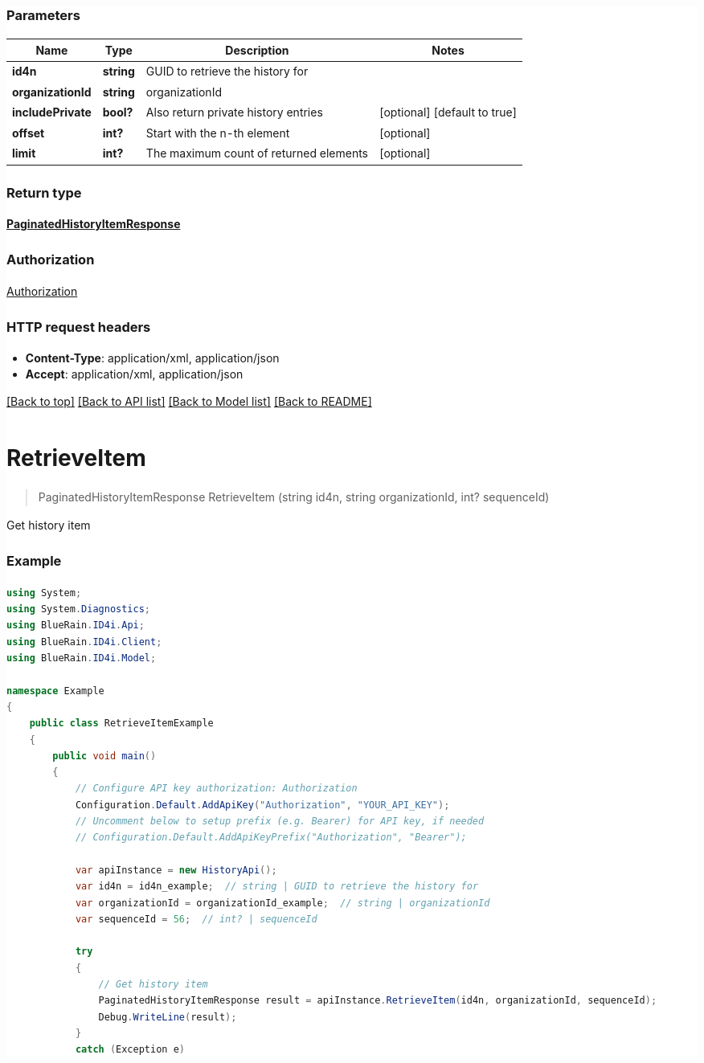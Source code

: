 ### Parameters

Name | Type | Description  | Notes
------------- | ------------- | ------------- | -------------
 **id4n** | **string**| GUID to retrieve the history for | 
 **organizationId** | **string**| organizationId | 
 **includePrivate** | **bool?**| Also return private history entries | [optional] [default to true]
 **offset** | **int?**| Start with the n-th element | [optional] 
 **limit** | **int?**| The maximum count of returned elements | [optional] 

### Return type

[**PaginatedHistoryItemResponse**](PaginatedHistoryItemResponse.md)

### Authorization

[Authorization](../README.md#Authorization)

### HTTP request headers

 - **Content-Type**: application/xml, application/json
 - **Accept**: application/xml, application/json

[[Back to top]](#) [[Back to API list]](../README.md#documentation-for-api-endpoints) [[Back to Model list]](../README.md#documentation-for-models) [[Back to README]](../README.md)

<a name="retrieveitem"></a>
# **RetrieveItem**
> PaginatedHistoryItemResponse RetrieveItem (string id4n, string organizationId, int? sequenceId)

Get history item

### Example
```csharp
using System;
using System.Diagnostics;
using BlueRain.ID4i.Api;
using BlueRain.ID4i.Client;
using BlueRain.ID4i.Model;

namespace Example
{
    public class RetrieveItemExample
    {
        public void main()
        {
            // Configure API key authorization: Authorization
            Configuration.Default.AddApiKey("Authorization", "YOUR_API_KEY");
            // Uncomment below to setup prefix (e.g. Bearer) for API key, if needed
            // Configuration.Default.AddApiKeyPrefix("Authorization", "Bearer");

            var apiInstance = new HistoryApi();
            var id4n = id4n_example;  // string | GUID to retrieve the history for
            var organizationId = organizationId_example;  // string | organizationId
            var sequenceId = 56;  // int? | sequenceId

            try
            {
                // Get history item
                PaginatedHistoryItemResponse result = apiInstance.RetrieveItem(id4n, organizationId, sequenceId);
                Debug.WriteLine(result);
            }
            catch (Exception e)
```